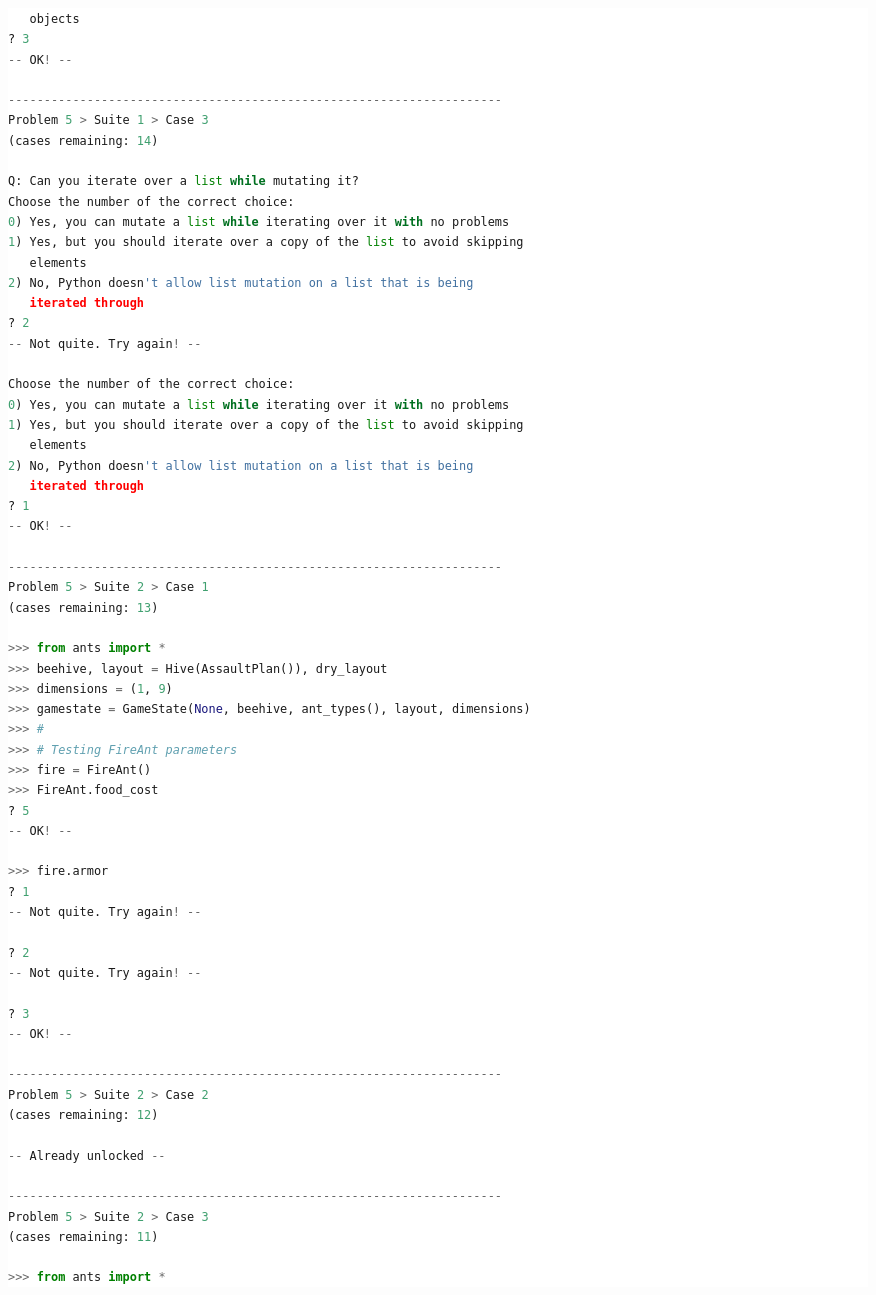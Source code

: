 ```python
   objects
? 3
-- OK! --

---------------------------------------------------------------------
Problem 5 > Suite 1 > Case 3
(cases remaining: 14)

Q: Can you iterate over a list while mutating it?
Choose the number of the correct choice:
0) Yes, you can mutate a list while iterating over it with no problems
1) Yes, but you should iterate over a copy of the list to avoid skipping
   elements
2) No, Python doesn't allow list mutation on a list that is being
   iterated through
? 2
-- Not quite. Try again! --

Choose the number of the correct choice:
0) Yes, you can mutate a list while iterating over it with no problems
1) Yes, but you should iterate over a copy of the list to avoid skipping
   elements
2) No, Python doesn't allow list mutation on a list that is being
   iterated through
? 1
-- OK! --

---------------------------------------------------------------------
Problem 5 > Suite 2 > Case 1
(cases remaining: 13)

>>> from ants import *
>>> beehive, layout = Hive(AssaultPlan()), dry_layout
>>> dimensions = (1, 9)
>>> gamestate = GameState(None, beehive, ant_types(), layout, dimensions)
>>> #
>>> # Testing FireAnt parameters
>>> fire = FireAnt()
>>> FireAnt.food_cost
? 5
-- OK! --

>>> fire.armor
? 1
-- Not quite. Try again! --

? 2
-- Not quite. Try again! --

? 3
-- OK! --

---------------------------------------------------------------------
Problem 5 > Suite 2 > Case 2
(cases remaining: 12)

-- Already unlocked --

---------------------------------------------------------------------
Problem 5 > Suite 2 > Case 3
(cases remaining: 11)

>>> from ants import *
```